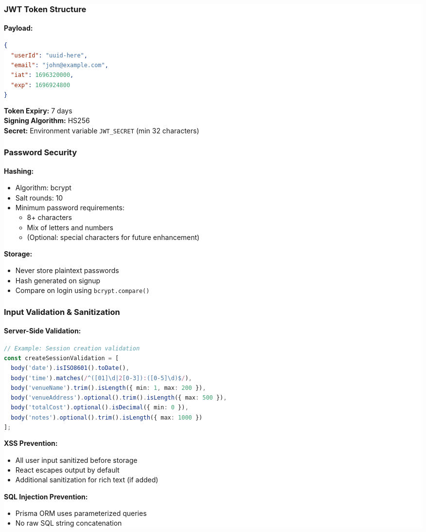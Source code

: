 ### JWT Token Structure

**Payload:**
```json
{
  "userId": "uuid-here",
  "email": "john@example.com",
  "iat": 1696320000,
  "exp": 1696924800
}
```

**Token Expiry:** 7 days  
**Signing Algorithm:** HS256  
**Secret:** Environment variable `JWT_SECRET` (min 32 characters)

### Password Security

**Hashing:**
- Algorithm: bcrypt
- Salt rounds: 10
- Minimum password requirements:
  - 8+ characters
  - Mix of letters and numbers
  - (Optional: special characters for future enhancement)

**Storage:**
- Never store plaintext passwords
- Hash generated on signup
- Compare on login using `bcrypt.compare()`

### Input Validation & Sanitization

**Server-Side Validation:**
```typescript
// Example: Session creation validation
const createSessionValidation = [
  body('date').isISO8601().toDate(),
  body('time').matches(/^([01]\d|2[0-3]):([0-5]\d)$/),
  body('venueName').trim().isLength({ min: 1, max: 200 }),
  body('venueAddress').optional().trim().isLength({ max: 500 }),
  body('totalCost').optional().isDecimal({ min: 0 }),
  body('notes').optional().trim().isLength({ max: 1000 })
];
```

**XSS Prevention:**
- All user input sanitized before storage
- React escapes output by default
- Additional sanitization for rich text (if added)

**SQL Injection Prevention:**
- Prisma ORM uses parameterized queries
- No raw SQL string concatenation
